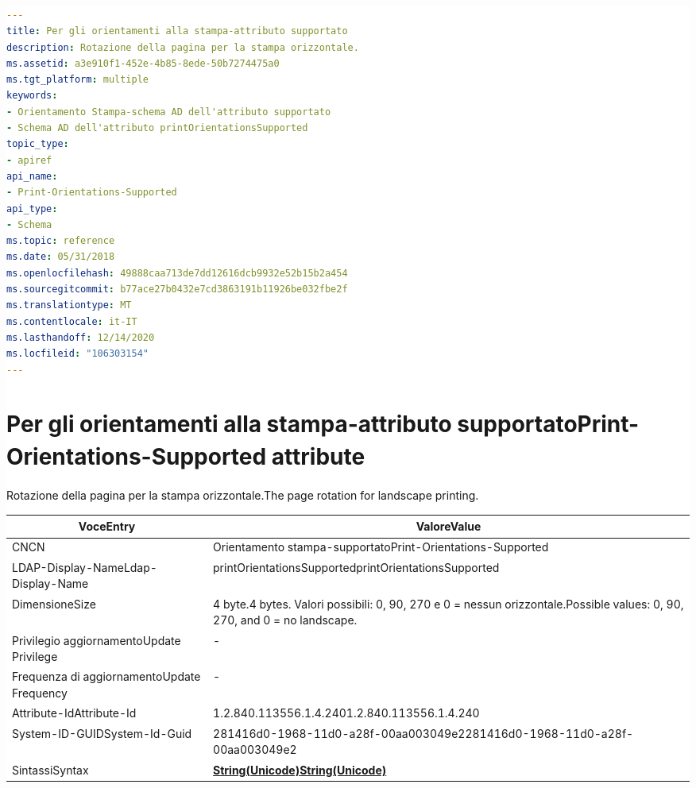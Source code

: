 ```yaml
---
title: Per gli orientamenti alla stampa-attributo supportato
description: Rotazione della pagina per la stampa orizzontale.
ms.assetid: a3e910f1-452e-4b85-8ede-50b7274475a0
ms.tgt_platform: multiple
keywords:
- Orientamento Stampa-schema AD dell'attributo supportato
- Schema AD dell'attributo printOrientationsSupported
topic_type:
- apiref
api_name:
- Print-Orientations-Supported
api_type:
- Schema
ms.topic: reference
ms.date: 05/31/2018
ms.openlocfilehash: 49888caa713de7dd12616dcb9932e52b15b2a454
ms.sourcegitcommit: b77ace27b0432e7cd3863191b11926be032fbe2f
ms.translationtype: MT
ms.contentlocale: it-IT
ms.lasthandoff: 12/14/2020
ms.locfileid: "106303154"
---
```

# <a name="print-orientations-supported-attribute"></a><span data-ttu-id="4ab27-105">Per gli orientamenti alla stampa-attributo supportato</span><span class="sxs-lookup"><span data-stu-id="4ab27-105">Print-Orientations-Supported attribute</span></span>

<span data-ttu-id="4ab27-106">Rotazione della pagina per la stampa orizzontale.</span><span class="sxs-lookup"><span data-stu-id="4ab27-106">The page rotation for landscape printing.</span></span>



| <span data-ttu-id="4ab27-107">Voce</span><span class="sxs-lookup"><span data-stu-id="4ab27-107">Entry</span></span> | <span data-ttu-id="4ab27-108">Valore</span><span class="sxs-lookup"><span data-stu-id="4ab27-108">Value</span></span> |
|-------------------|-------------------------------------------------------------|
| <span data-ttu-id="4ab27-109">CN</span><span class="sxs-lookup"><span data-stu-id="4ab27-109">CN</span></span>                | <span data-ttu-id="4ab27-110">Orientamento stampa-supportato</span><span class="sxs-lookup"><span data-stu-id="4ab27-110">Print-Orientations-Supported</span></span>                                |
| <span data-ttu-id="4ab27-111">LDAP-Display-Name</span><span class="sxs-lookup"><span data-stu-id="4ab27-111">Ldap-Display-Name</span></span> | <span data-ttu-id="4ab27-112">printOrientationsSupported</span><span class="sxs-lookup"><span data-stu-id="4ab27-112">printOrientationsSupported</span></span>                                  |
| <span data-ttu-id="4ab27-113">Dimensione</span><span class="sxs-lookup"><span data-stu-id="4ab27-113">Size</span></span>              | <span data-ttu-id="4ab27-114">4 byte.</span><span class="sxs-lookup"><span data-stu-id="4ab27-114">4 bytes.</span></span> <span data-ttu-id="4ab27-115">Valori possibili: 0, 90, 270 e 0 = nessun orizzontale.</span><span class="sxs-lookup"><span data-stu-id="4ab27-115">Possible values: 0, 90, 270, and 0 = no landscape.</span></span> |
| <span data-ttu-id="4ab27-116">Privilegio aggiornamento</span><span class="sxs-lookup"><span data-stu-id="4ab27-116">Update Privilege</span></span>  | \-                                                          |
| <span data-ttu-id="4ab27-117">Frequenza di aggiornamento</span><span class="sxs-lookup"><span data-stu-id="4ab27-117">Update Frequency</span></span>  | \-                                                          |
| <span data-ttu-id="4ab27-118">Attribute-Id</span><span class="sxs-lookup"><span data-stu-id="4ab27-118">Attribute-Id</span></span>      | <span data-ttu-id="4ab27-119">1.2.840.113556.1.4.240</span><span class="sxs-lookup"><span data-stu-id="4ab27-119">1.2.840.113556.1.4.240</span></span>                                      |
| <span data-ttu-id="4ab27-120">System-ID-GUID</span><span class="sxs-lookup"><span data-stu-id="4ab27-120">System-Id-Guid</span></span>    | <span data-ttu-id="4ab27-121">281416d0-1968-11d0-a28f-00aa003049e2</span><span class="sxs-lookup"><span data-stu-id="4ab27-121">281416d0-1968-11d0-a28f-00aa003049e2</span></span>                        |
| <span data-ttu-id="4ab27-122">Sintassi</span><span class="sxs-lookup"><span data-stu-id="4ab27-122">Syntax</span></span>            | [<span data-ttu-id="4ab27-123">**String(Unicode)**</span><span class="sxs-lookup"><span data-stu-id="4ab27-123">**String(Unicode)**</span></span>](s-string-unicode.md)                 |
